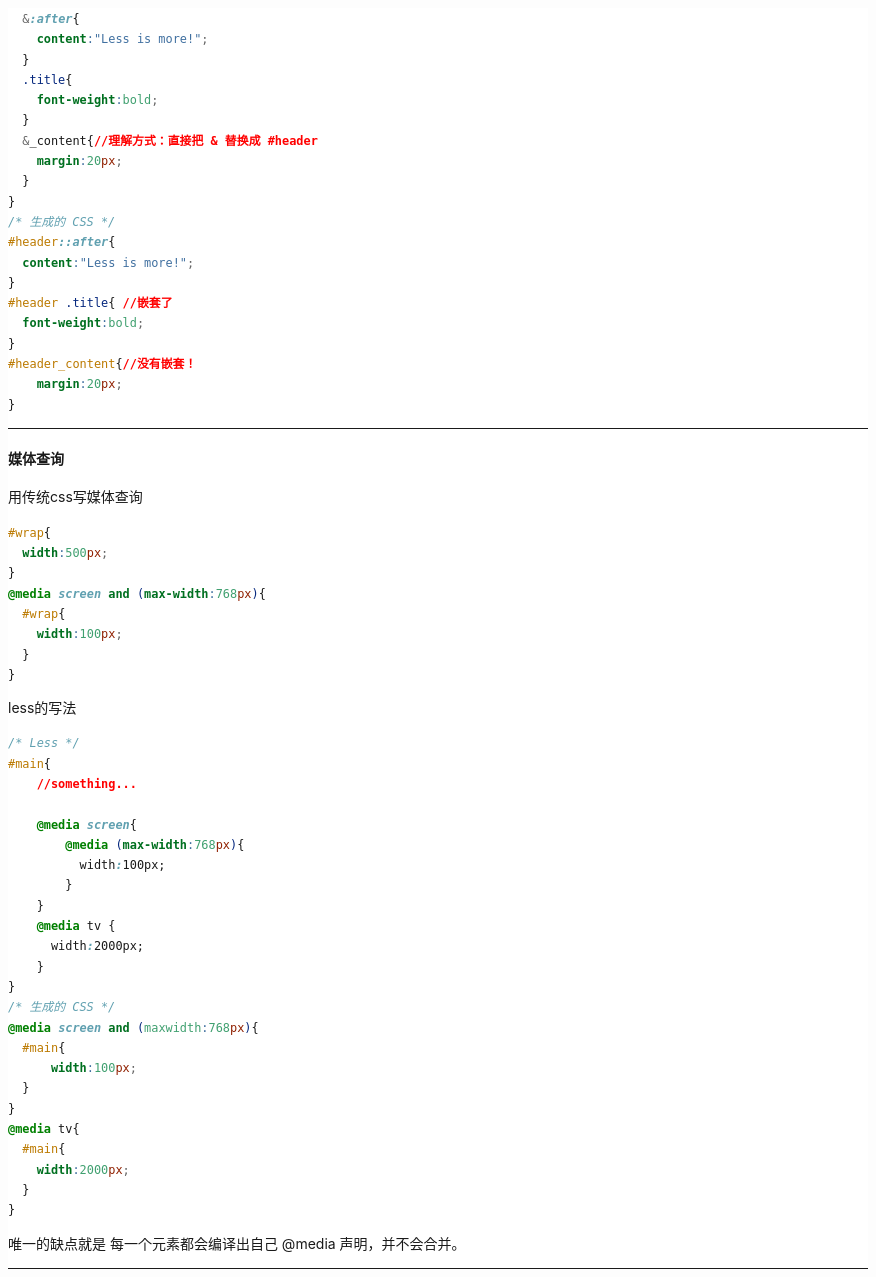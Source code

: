 ```css
  &:after{
    content:"Less is more!";
  }
  .title{
    font-weight:bold;
  }
  &_content{//理解方式：直接把 & 替换成 #header
    margin:20px;
  }
}
/* 生成的 CSS */
#header::after{
  content:"Less is more!";
}
#header .title{ //嵌套了
  font-weight:bold;
}
#header_content{//没有嵌套！
    margin:20px;
}
```
- - -
#### 媒体查询
用传统css写媒体查询
```css
#wrap{
  width:500px;
}
@media screen and (max-width:768px){
  #wrap{
    width:100px;
  }
}
```
less的写法
```css
/* Less */
#main{
    //something...

    @media screen{
        @media (max-width:768px){
          width:100px;
        }
    }
    @media tv {
      width:2000px;
    }
}
/* 生成的 CSS */
@media screen and (maxwidth:768px){
  #main{
      width:100px; 
  }
}
@media tv{
  #main{
    width:2000px;
  }
}
```
唯一的缺点就是 每一个元素都会编译出自己 @media 声明，并不会合并。
- - -